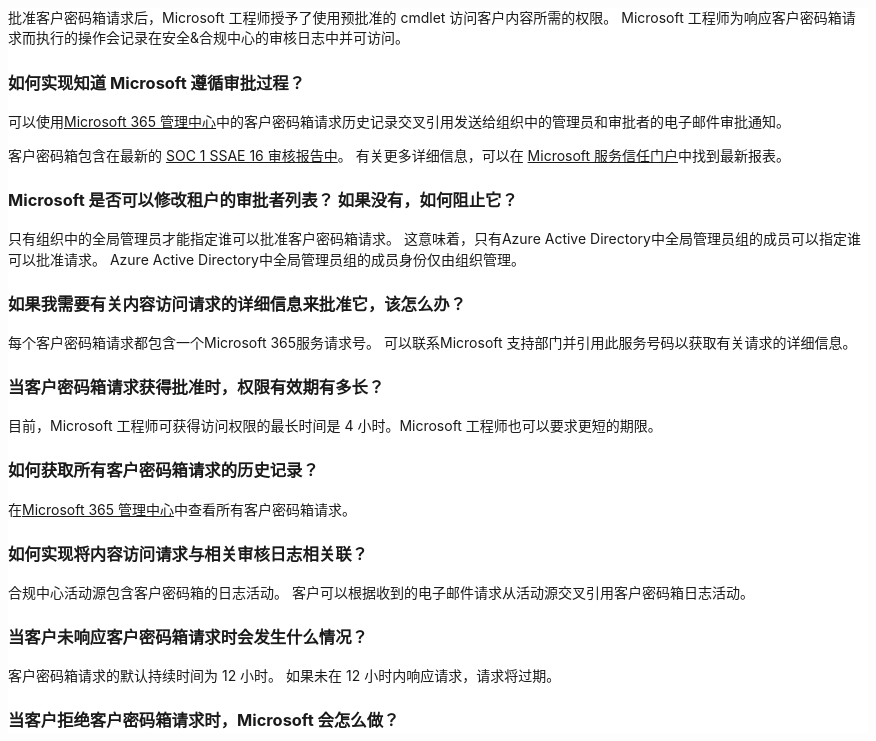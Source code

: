 批准客户密码箱请求后，Microsoft 工程师授予了使用预批准的 cmdlet 访问客户内容所需的权限。 Microsoft 工程师为响应客户密码箱请求而执行的操作会记录在安全&合规中心的审核日志中并可访问。

### <a name="how-do-i-know-that-microsoft-follows-the-approval-process"></a>如何实现知道 Microsoft 遵循审批过程？

可以使用[Microsoft 365 管理中心](https://go.microsoft.com/fwlink/p/?linkid=2024339)中的客户密码箱请求历史记录交叉引用发送给组织中的管理员和审批者的电子邮件审批通知。

客户密码箱包含在最新的 [SOC 1 SSAE 16 审核报告中](https://servicetrust.microsoft.com/ViewPage/MSComplianceGuide?command=Download&downloadType=Document&downloadId=91592749-e86a-43ac-801e-121382614681&docTab=4ce99610-c9c0-11e7-8c2c-f908a777fa4d_SOC%20%2F%20SSAE%2016%20Reports)。 有关更多详细信息，可以在 [Microsoft 服务信任门户](https://servicetrust.microsoft.com/ViewPage/MSComplianceGuide?command=Download&downloadType=Document&downloadId=91592749-e86a-43ac-801e-121382614681&docTab=4ce99610-c9c0-11e7-8c2c-f908a777fa4d_SOC%20%2F%20SSAE%2016%20Reports)中找到最新报表。

### <a name="can-microsoft-modify-the-list-of-approvers-for-my-tenant-if-not-how-is-it-prevented"></a>Microsoft 是否可以修改租户的审批者列表？ 如果没有，如何阻止它？

只有组织中的全局管理员才能指定谁可以批准客户密码箱请求。 这意味着，只有Azure Active Directory中全局管理员组的成员可以指定谁可以批准请求。 Azure Active Directory中全局管理员组的成员身份仅由组织管理。

### <a name="what-if-i-need-more-information-about-a-content-access-request-to-approve-it"></a>如果我需要有关内容访问请求的详细信息来批准它，该怎么办？

每个客户密码箱请求都包含一个Microsoft 365服务请求号。 可以联系Microsoft 支持部门并引用此服务号码以获取有关请求的详细信息。

### <a name="when-a-customer-lockbox-request-is-approved-how-long-are-the-permissions-valid"></a>当客户密码箱请求获得批准时，权限有效期有多长？

目前，Microsoft 工程师可获得访问权限的最长时间是 4 小时。Microsoft 工程师也可以要求更短的期限。

### <a name="how-can-i-get-a-history-of-all-customer-lockbox-requests"></a>如何获取所有客户密码箱请求的历史记录？

在[Microsoft 365 管理中心](https://go.microsoft.com/fwlink/p/?linkid=2024339)中查看所有客户密码箱请求。

### <a name="how-do-i-correlate-the-content-access-requests-with-the-related-audit-logs"></a>如何实现将内容访问请求与相关审核日志相关联？

合规中心活动源包含客户密码箱的日志活动。 客户可以根据收到的电子邮件请求从活动源交叉引用客户密码箱日志活动。

### <a name="what-happens-when-a-customer-doesnt-respond-to-a-customer-lockbox-request"></a>当客户未响应客户密码箱请求时会发生什么情况？

客户密码箱请求的默认持续时间为 12 小时。 如果未在 12 小时内响应请求，请求将过期。

### <a name="what-does-microsoft-do-when-a-customer-rejects-a-customer-lockbox-request"></a>当客户拒绝客户密码箱请求时，Microsoft 会怎么做？
